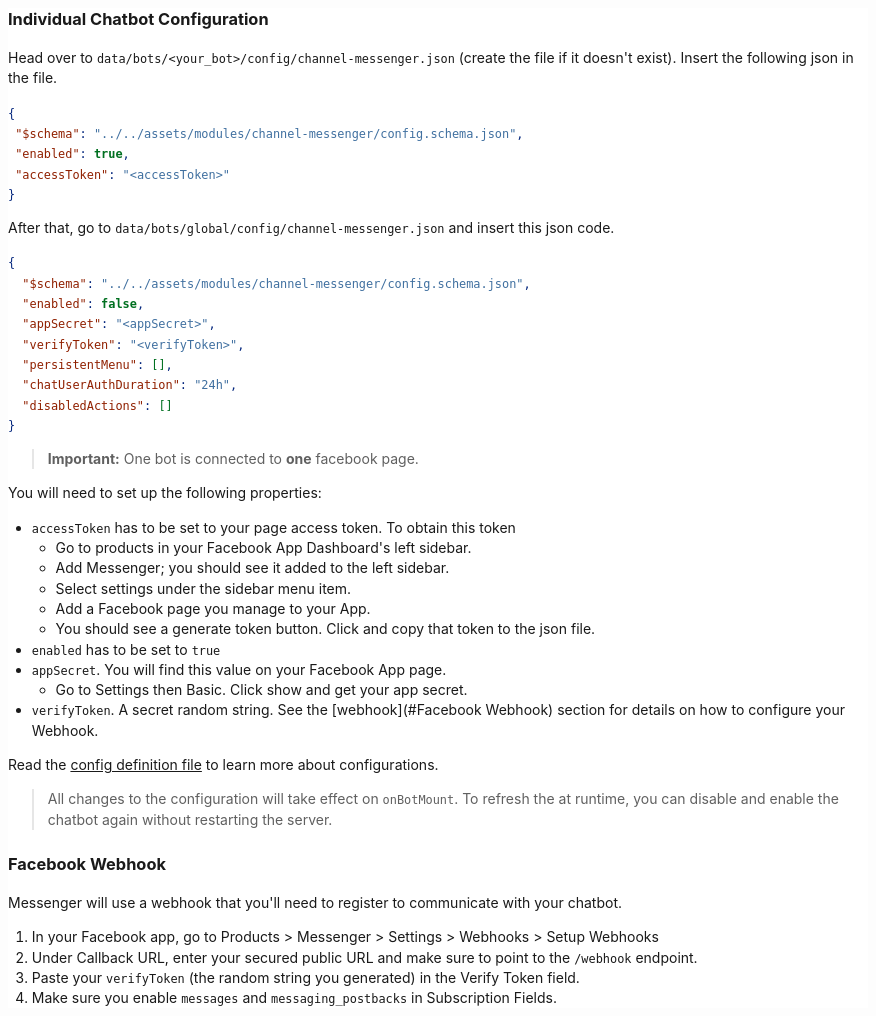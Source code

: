 ### Individual Chatbot Configuration

Head over to `data/bots/<your_bot>/config/channel-messenger.json` (create the file if it doesn't exist). Insert the following json in the file.

 ```json
{
  "$schema": "../../assets/modules/channel-messenger/config.schema.json",
  "enabled": true,
  "accessToken": "<accessToken>"
}
```

After that, go to `data/bots/global/config/channel-messenger.json` and insert this json code.

```json
{
  "$schema": "../../assets/modules/channel-messenger/config.schema.json",
  "enabled": false,
  "appSecret": "<appSecret>",
  "verifyToken": "<verifyToken>",
  "persistentMenu": [],
  "chatUserAuthDuration": "24h",
  "disabledActions": []
}
```
> **Important:** One bot is connected to **one** facebook page.

You will need to set up the following properties:

- `accessToken` has to be set to your page access token. To obtain this token
  - Go to products in your Facebook App Dashboard's left sidebar.
  - Add Messenger; you should see it added to the left sidebar.
  - Select settings under the sidebar menu item.
  - Add a Facebook page you manage to your App.
  - You should see a generate token button. Click and copy that token to the json file.
- `enabled` has to be set to `true`
- `appSecret`. You will find this value on your Facebook App page.
  - Go to Settings then Basic. Click show and get your app secret.
- `verifyToken`. A secret random string. See the [webhook](#Facebook Webhook) section for details on how to configure your Webhook.

Read the [config definition file](https://github.com/botpress/botpress/blob/master/modules/channel-messenger/src/config.ts) to learn more about configurations.

> All changes to the configuration will take effect on `onBotMount`. To refresh the at runtime, you can disable and enable the chatbot again without restarting the server.

### Facebook Webhook
Messenger will use a webhook that you'll need to register to communicate with your chatbot.

1. In your Facebook app, go to Products > Messenger > Settings > Webhooks > Setup Webhooks
2. Under Callback URL, enter your secured public URL and make sure to point to the `/webhook` endpoint.
3. Paste your `verifyToken` (the random string you generated) in the Verify Token field.
4. Make sure you enable `messages` and `messaging_postbacks` in Subscription Fields.
